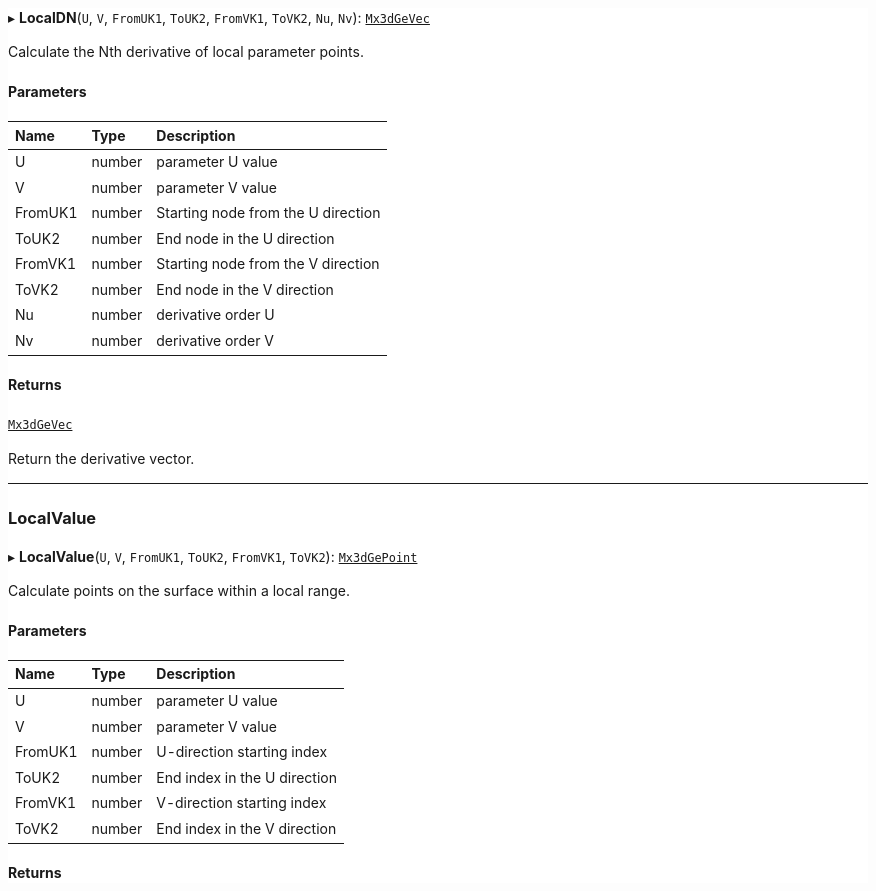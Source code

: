 ▸ **LocalDN**(`U`, `V`, `FromUK1`, `ToUK2`, `FromVK1`, `ToVK2`, `Nu`, `Nv`): [`Mx3dGeVec`](Mx3dGeVec.md)

Calculate the Nth derivative of local parameter points.

#### Parameters

| Name | Type | Description |
| :------ | :------ | :------ |
|U | number | parameter U value|
|V | number | parameter V value|
|FromUK1 | number | Starting node from the U direction|
|ToUK2 | number | End node in the U direction|
|FromVK1 | number | Starting node from the V direction|
|ToVK2 | number | End node in the V direction|
|Nu | number | derivative order U|
|Nv | number | derivative order V|

#### Returns

[`Mx3dGeVec`](Mx3dGeVec.md)

Return the derivative vector.

___

### LocalValue

▸ **LocalValue**(`U`, `V`, `FromUK1`, `ToUK2`, `FromVK1`, `ToVK2`): [`Mx3dGePoint`](Mx3dGePoint.md)

Calculate points on the surface within a local range.

#### Parameters

| Name | Type | Description |
| :------ | :------ | :------ |
|U | number | parameter U value|
|V | number | parameter V value|
|FromUK1 | number | U-direction starting index|
|ToUK2 | number | End index in the U direction|
|FromVK1 | number | V-direction starting index|
|ToVK2 | number | End index in the V direction|

#### Returns
